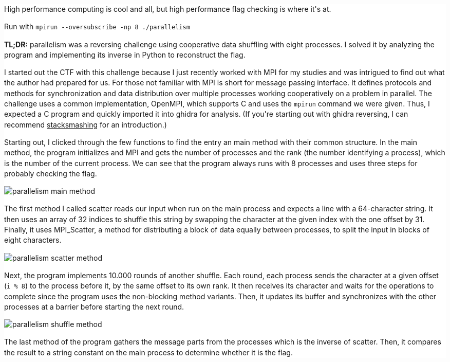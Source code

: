 <Challenge name="parallelism" author="infuzion" category="rev" solves={68} points={144} flag="dice&lbrace;P4ral1isM_m4kEs_eV3ryt4InG_sUp3r_f4ST_aND_s3CuRE_a17m4k9l4&rbrace;" downloads={parallelism_downloads}>
High performance computing is cool and all, but high performance flag checking is where it's at.

Run with `mpirun --oversubscribe -np 8 ./parallelism`
</Challenge>

**TL;DR:** parallelism was a reversing challenge using cooperative data shuffling with eight processes.
I solved it by analyzing the program and implementing its inverse in Python to reconstruct the flag.

I started out the CTF with this challenge because I just recently worked with MPI for my studies and was intrigued to find out what the author had prepared for us.
For those not familiar with MPI is short for message passing interface.
It defines protocols and methods for synchronization and data distribution over multiple processes working cooperatively on a problem in parallel.
The challenge uses a common implementation, OpenMPI, which supports C and uses the `mpirun` command we were given.
Thus, I expected a C program and quickly imported it into ghidra for analysis.
(If you're starting out with ghidra reversing, I can recommend [stacksmashing](https://www.youtube.com/@stacksmashing) for an introduction.)

Starting out, I clicked through the few functions to find the entry an main method with their common structure.
In the main method, the program initializes and MPI and gets the number of processes and the rank (the number identifying a process), which is the number of the current process.
We can see that the program always runs with 8 processes and uses three steps for probably checking the flag.

![parallelism main method]({parallel_main})

The first method I called scatter reads our input when run on the main process and expects a line with a 64-character string.
It then uses an array of 32 indices to shuffle this string by swapping the character at the given index with the one offset by 31.
Finally, it uses MPI_Scatter, a method for distributing a block of data equally between processes, to split the input in blocks of eight characters.

![parallelism scatter method]({parallel_scatter})

Next, the program implements 10.000 rounds of another shuffle.
Each round, each process sends the character at a given offset (`i % 8`) to the process before it, by the same offset to its own rank.
It then receives its character and waits for the operations to complete since the program uses the non-blocking method variants.
Then, it updates its buffer and synchronizes with the other processes at a barrier before starting the next round.

![parallelism shuffle method]({parallel_shuffle})

The last method of the program gathers the message parts from the processes which is the inverse of scatter.
Then, it compares the result to a string constant on the main process to determine whether it is the flag.
